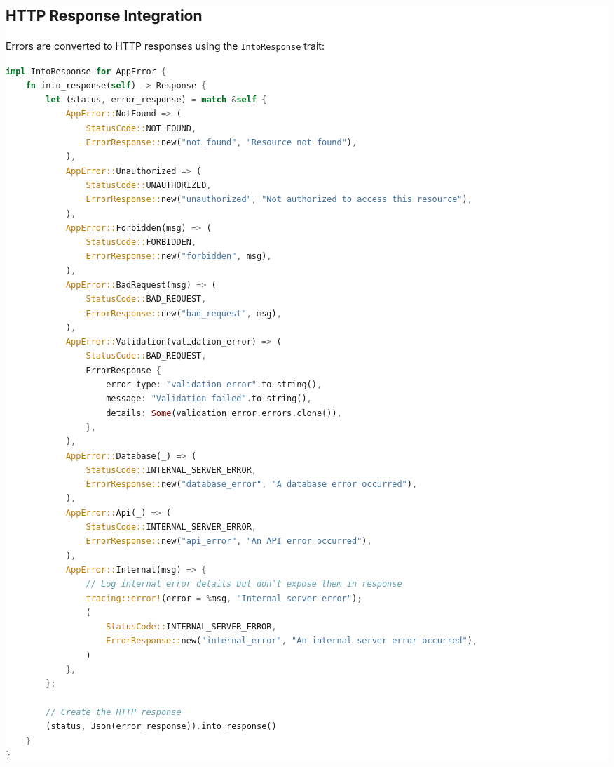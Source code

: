 ## HTTP Response Integration

Errors are converted to HTTP responses using the `IntoResponse` trait:

```rust
impl IntoResponse for AppError {
    fn into_response(self) -> Response {
        let (status, error_response) = match &self {
            AppError::NotFound => (
                StatusCode::NOT_FOUND, 
                ErrorResponse::new("not_found", "Resource not found"),
            ),
            AppError::Unauthorized => (
                StatusCode::UNAUTHORIZED, 
                ErrorResponse::new("unauthorized", "Not authorized to access this resource"),
            ),
            AppError::Forbidden(msg) => (
                StatusCode::FORBIDDEN, 
                ErrorResponse::new("forbidden", msg),
            ),
            AppError::BadRequest(msg) => (
                StatusCode::BAD_REQUEST, 
                ErrorResponse::new("bad_request", msg),
            ),
            AppError::Validation(validation_error) => (
                StatusCode::BAD_REQUEST,
                ErrorResponse {
                    error_type: "validation_error".to_string(),
                    message: "Validation failed".to_string(),
                    details: Some(validation_error.errors.clone()),
                },
            ),
            AppError::Database(_) => (
                StatusCode::INTERNAL_SERVER_ERROR,
                ErrorResponse::new("database_error", "A database error occurred"),
            ),
            AppError::Api(_) => (
                StatusCode::INTERNAL_SERVER_ERROR,
                ErrorResponse::new("api_error", "An API error occurred"),
            ),
            AppError::Internal(msg) => {
                // Log internal error details but don't expose them in response
                tracing::error!(error = %msg, "Internal server error");
                (
                    StatusCode::INTERNAL_SERVER_ERROR,
                    ErrorResponse::new("internal_error", "An internal server error occurred"),
                )
            },
        };
        
        // Create the HTTP response
        (status, Json(error_response)).into_response()
    }
}
```
